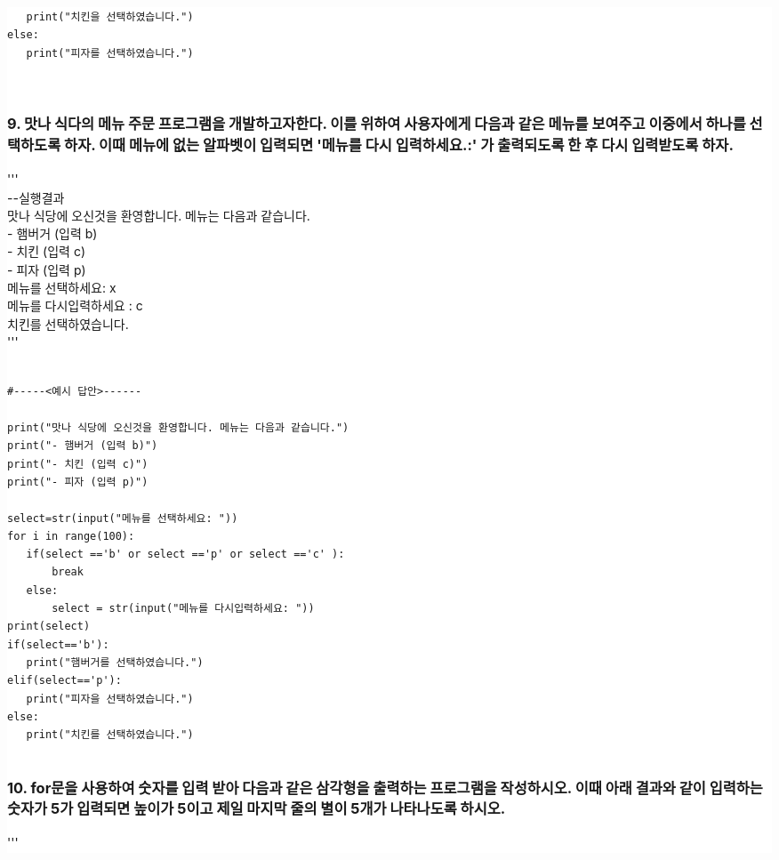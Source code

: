  ```
    print("치킨을 선택하였습니다.")  
else:
    print("피자를 선택하였습니다.")
    
 ```
 #

 
### 9. 맛나 식다의 메뉴 주문 프로그램을 개발하고자한다. 이를 위하여 사용자에게 다음과 같은 메뉴를 보여주고 이중에서 하나를 선택하도록 하자. 이때 메뉴에 없는 알파벳이 입력되면 '메뉴를 다시 입력하세요.:' 가 출력되도록 한 후 다시 입력받도록 하자.
'''    
--실행결과  
    맛나 식당에 오신것을 환영합니다. 메뉴는 다음과 같습니다.  
    - 햄버거 (입력 b)  
    - 치킨 (입력 c)  
    - 피자 (입력 p)  
    메뉴를 선택하세요: x  
    메뉴를 다시입력하세요 : c  
    치킨를 선택하였습니다.   
'''  

 ```
 
#-----<예시 답안>------

print("맛나 식당에 오신것을 환영합니다. 메뉴는 다음과 같습니다.")
print("- 햄버거 (입력 b)")
print("- 치킨 (입력 c)")
print("- 피자 (입력 p)")

select=str(input("메뉴를 선택하세요: "))
for i in range(100):
    if(select =='b' or select =='p' or select =='c' ):
        break
    else:
        select = str(input("메뉴를 다시입력하세요: "))
print(select)
if(select=='b'):
    print("햄버거를 선택하였습니다.")
elif(select=='p'):
    print("피자을 선택하였습니다.")
else:
    print("치킨를 선택하였습니다.")
  ```
 #
### 10. for문을 사용하여 숫자를 입력 받아 다음과 같은 삼각형을 출력하는 프로그램을 작성하시오. 이때 아래 결과와 같이 입력하는 숫자가 5가 입력되면 높이가 5이고 제일 마지막 줄의 별이 5개가 나타나도록 하시오.
'''  
  